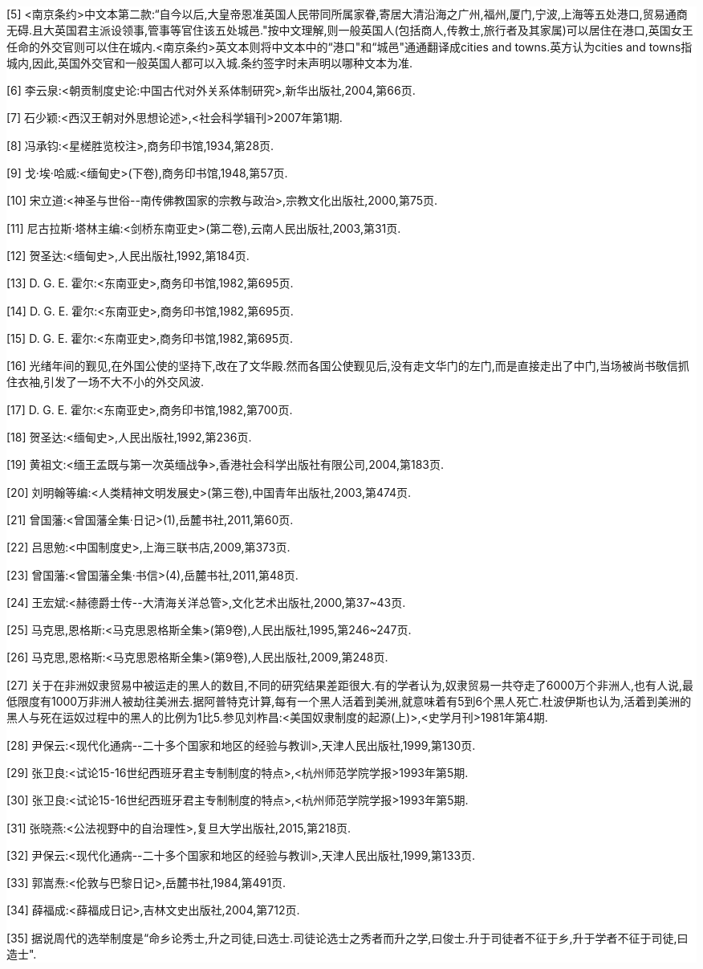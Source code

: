 [5] <南京条约>中文本第二款:“自今以后,大皇帝恩准英国人民带同所属家眷,寄居大清沿海之广州,福州,厦门,宁波,上海等五处港口,贸易通商无碍.且大英国君主派设领事,管事等官住该五处城邑."按中文理解,则一般英国人(包括商人,传教士,旅行者及其家属)可以居住在港口,英国女王任命的外交官则可以住在城内.<南京条约>英文本则将中文本中的“港口"和“城邑"通通翻译成cities and towns.英方认为cities and towns指城内,因此,英国外交官和一般英国人都可以入城.条约签字时未声明以哪种文本为准.

[6] 李云泉:<朝贡制度史论:中国古代对外关系体制研究>,新华出版社,2004,第66页.

[7] 石少颖:<西汉王朝对外思想论述>,<社会科学辑刊>2007年第1期.

[8] 冯承钧:<星槎胜览校注>,商务印书馆,1934,第28页.

[9] 戈·埃·哈威:<缅甸史>(下卷),商务印书馆,1948,第57页.

[10] 宋立道:<神圣与世俗--南传佛教国家的宗教与政治>,宗教文化出版社,2000,第75页.

[11] 尼古拉斯·塔林主编:<剑桥东南亚史>(第二卷),云南人民出版社,2003,第31页.

[12] 贺圣达:<缅甸史>,人民出版社,1992,第184页.

[13] D. G. E. 霍尔:<东南亚史>,商务印书馆,1982,第695页.

[14] D. G. E. 霍尔:<东南亚史>,商务印书馆,1982,第695页.

[15] D. G. E. 霍尔:<东南亚史>,商务印书馆,1982,第695页.

[16] 光绪年间的觐见,在外国公使的坚持下,改在了文华殿.然而各国公使觐见后,没有走文华门的左门,而是直接走出了中门,当场被尚书敬信抓住衣袖,引发了一场不大不小的外交风波.

[17] D. G. E. 霍尔:<东南亚史>,商务印书馆,1982,第700页.

[18] 贺圣达:<缅甸史>,人民出版社,1992,第236页.

[19] 黄祖文:<缅王孟既与第一次英缅战争>,香港社会科学出版社有限公司,2004,第183页.

[20] 刘明翰等编:<人类精神文明发展史>(第三卷),中国青年出版社,2003,第474页.

[21] 曾国藩:<曾国藩全集·日记>(1),岳麓书社,2011,第60页.

[22] 吕思勉:<中国制度史>,上海三联书店,2009,第373页.

[23] 曾国藩:<曾国藩全集·书信>(4),岳麓书社,2011,第48页.

[24] 王宏斌:<赫德爵士传--大清海关洋总管>,文化艺术出版社,2000,第37~43页.

[25] 马克思,恩格斯:<马克思恩格斯全集>(第9卷),人民出版社,1995,第246~247页.

[26] 马克思,恩格斯:<马克思恩格斯全集>(第9卷),人民出版社,2009,第248页.

[27] 关于在非洲奴隶贸易中被运走的黑人的数目,不同的研究结果差距很大.有的学者认为,奴隶贸易一共夺走了6000万个非洲人,也有人说,最低限度有1000万非洲人被劫往美洲去.据阿普特克计算,每有一个黑人活着到美洲,就意味着有5到6个黑人死亡.杜波伊斯也认为,活着到美洲的黑人与死在运奴过程中的黑人的比例为1比5.参见刘柞昌:<美国奴隶制度的起源(上)>,<史学月刊>1981年第4期.

[28] 尹保云:<现代化通病--二十多个国家和地区的经验与教训>,天津人民出版社,1999,第130页.

[29] 张卫良:<试论15-16世纪西班牙君主专制制度的特点>,<杭州师范学院学报>1993年第5期.

[30] 张卫良:<试论15-16世纪西班牙君主专制制度的特点>,<杭州师范学院学报>1993年第5期.

[31] 张晓燕:<公法视野中的自治理性>,复旦大学出版社,2015,第218页.

[32] 尹保云:<现代化通病--二十多个国家和地区的经验与教训>,天津人民出版社,1999,第133页.

[33] 郭嵩焘:<伦敦与巴黎日记>,岳麓书社,1984,第491页.

[34] 薛福成:<薛福成日记>,吉林文史出版社,2004,第712页.

[35] 据说周代的选举制度是“命乡论秀士,升之司徒,曰选士.司徒论选士之秀者而升之学,曰俊士.升于司徒者不征于乡,升于学者不征于司徒,曰造士".
